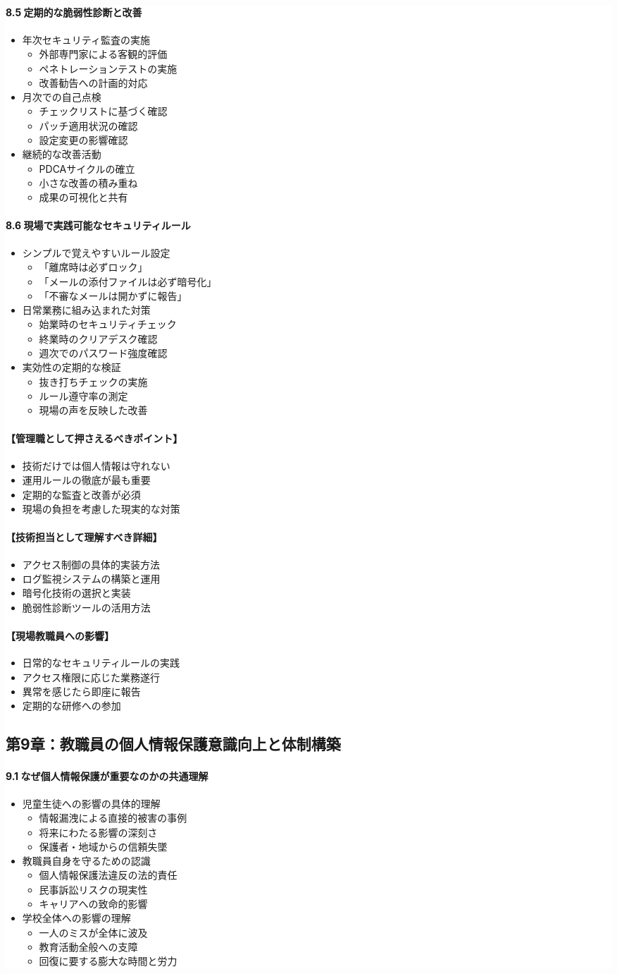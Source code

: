 
#### 8.5 定期的な脆弱性診断と改善
- 年次セキュリティ監査の実施
  - 外部専門家による客観的評価
  - ペネトレーションテストの実施
  - 改善勧告への計画的対応
- 月次での自己点検
  - チェックリストに基づく確認
  - パッチ適用状況の確認
  - 設定変更の影響確認
- 継続的な改善活動
  - PDCAサイクルの確立
  - 小さな改善の積み重ね
  - 成果の可視化と共有

#### 8.6 現場で実践可能なセキュリティルール
- シンプルで覚えやすいルール設定
  - 「離席時は必ずロック」
  - 「メールの添付ファイルは必ず暗号化」
  - 「不審なメールは開かずに報告」
- 日常業務に組み込まれた対策
  - 始業時のセキュリティチェック
  - 終業時のクリアデスク確認
  - 週次でのパスワード強度確認
- 実効性の定期的な検証
  - 抜き打ちチェックの実施
  - ルール遵守率の測定
  - 現場の声を反映した改善

#### 【管理職として押さえるべきポイント】
- 技術だけでは個人情報は守れない
- 運用ルールの徹底が最も重要
- 定期的な監査と改善が必須
- 現場の負担を考慮した現実的な対策

#### 【技術担当として理解すべき詳細】
- アクセス制御の具体的実装方法
- ログ監視システムの構築と運用
- 暗号化技術の選択と実装
- 脆弱性診断ツールの活用方法

#### 【現場教職員への影響】
- 日常的なセキュリティルールの実践
- アクセス権限に応じた業務遂行
- 異常を感じたら即座に報告
- 定期的な研修への参加

## 第9章：教職員の個人情報保護意識向上と体制構築

#### 9.1 なぜ個人情報保護が重要なのかの共通理解
- 児童生徒への影響の具体的理解
  - 情報漏洩による直接的被害の事例
  - 将来にわたる影響の深刻さ
  - 保護者・地域からの信頼失墜
- 教職員自身を守るための認識
  - 個人情報保護法違反の法的責任
  - 民事訴訟リスクの現実性
  - キャリアへの致命的影響
- 学校全体への影響の理解
  - 一人のミスが全体に波及
  - 教育活動全般への支障
  - 回復に要する膨大な時間と労力
